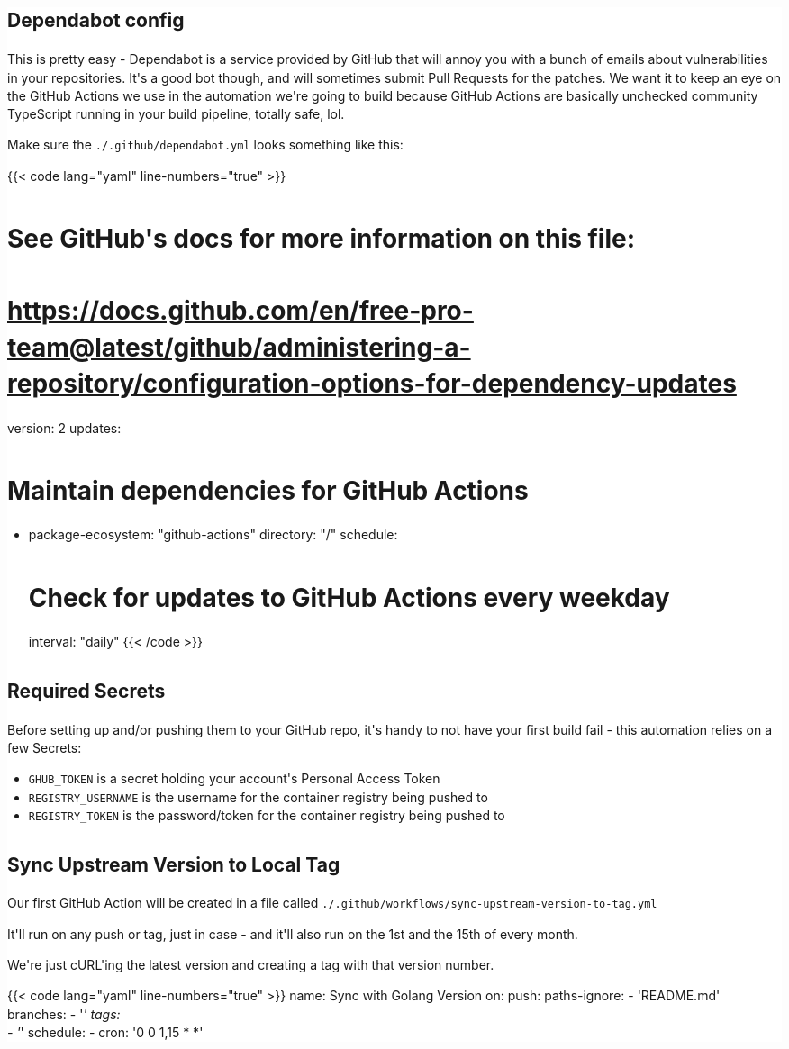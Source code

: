 ## Dependabot config

This is pretty easy - Dependabot is a service provided by GitHub that will annoy you with a bunch of emails about vulnerabilities in your repositories.  It's a good bot though, and will sometimes submit Pull Requests for the patches.  We want it to keep an eye on the GitHub Actions we use in the automation we're going to build because GitHub Actions are basically unchecked community TypeScript running in your build pipeline, totally safe, lol.

Make sure the `./.github/dependabot.yml` looks something like this:

{{< code lang="yaml" line-numbers="true" >}}
# See GitHub's docs for more information on this file:
# https://docs.github.com/en/free-pro-team@latest/github/administering-a-repository/configuration-options-for-dependency-updates
version: 2
updates:
  # Maintain dependencies for GitHub Actions
  - package-ecosystem: "github-actions"
    directory: "/"
    schedule:
      # Check for updates to GitHub Actions every weekday
      interval: "daily"
{{< /code >}}

## Required Secrets

Before setting up and/or pushing them to your GitHub repo, it's handy to not have your first build fail - this automation relies on a few Secrets:

- `GHUB_TOKEN` is a secret holding your account's Personal Access Token
- `REGISTRY_USERNAME` is the username for the container registry being pushed to
- `REGISTRY_TOKEN` is the password/token for the container registry being pushed to

## Sync Upstream Version to Local Tag

Our first GitHub Action will be created in a file called `./.github/workflows/sync-upstream-version-to-tag.yml`

It'll run on any push or tag, just in case - and it'll also run on the 1st and the 15th of every month.

We're just cURL'ing the latest version and creating a tag with that version number.

{{< code lang="yaml" line-numbers="true" >}}
name: Sync with Golang Version
on:
  push:
    paths-ignore:
      - 'README.md'
    branches:
      - '*'
    tags:        
      - '*'
  schedule:
    - cron: '0 0 1,15 * *'
